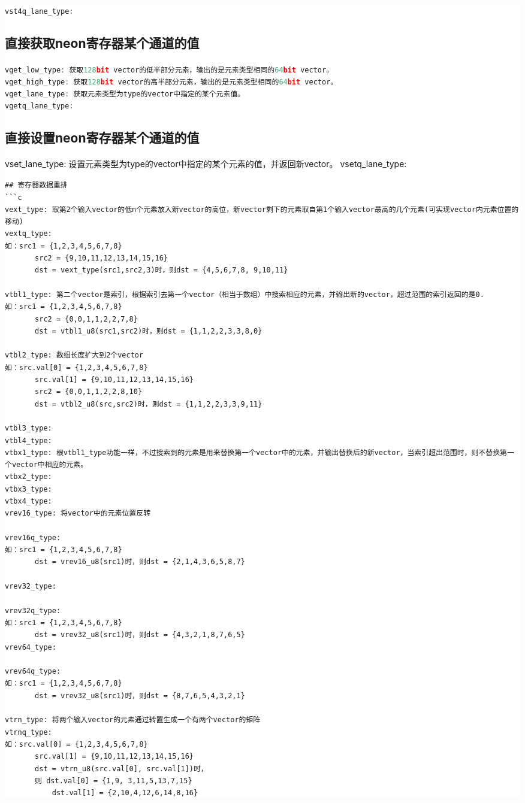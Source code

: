 ```c
vst4q_lane_type:
```
## 直接获取neon寄存器某个通道的值
```c
vget_low_type: 获取128bit vector的低半部分元素，输出的是元素类型相同的64bit vector。
vget_high_type: 获取128bit vector的高半部分元素，输出的是元素类型相同的64bit vector。
vget_lane_type: 获取元素类型为type的vector中指定的某个元素值。
vgetq_lane_type:
```
## 直接设置neon寄存器某个通道的值
vset_lane_type: 设置元素类型为type的vector中指定的某个元素的值，并返回新vector。
vsetq_lane_type:
```
## 寄存器数据重排
```c
vext_type: 取第2个输入vector的低n个元素放入新vector的高位，新vector剩下的元素取自第1个输入vector最高的几个元素(可实现vector内元素位置的移动)
vextq_type:
如：src1 = {1,2,3,4,5,6,7,8}
       src2 = {9,10,11,12,13,14,15,16}
       dst = vext_type(src1,src2,3)时，则dst = {4,5,6,7,8, 9,10,11}

vtbl1_type: 第二个vector是索引，根据索引去第一个vector（相当于数组）中搜索相应的元素，并输出新的vector，超过范围的索引返回的是0.
如：src1 = {1,2,3,4,5,6,7,8}
       src2 = {0,0,1,1,2,2,7,8}
       dst = vtbl1_u8(src1,src2)时，则dst = {1,1,2,2,3,3,8,0}

vtbl2_type: 数组长度扩大到2个vector
如：src.val[0] = {1,2,3,4,5,6,7,8}
       src.val[1] = {9,10,11,12,13,14,15,16}
       src2 = {0,0,1,1,2,2,8,10}
       dst = vtbl2_u8(src,src2)时，则dst = {1,1,2,2,3,3,9,11}

vtbl3_type:
vtbl4_type:
vtbx1_type: 根vtbl1_type功能一样，不过搜索到的元素是用来替换第一个vector中的元素，并输出替换后的新vector，当索引超出范围时，则不替换第一个vector中相应的元素。
vtbx2_type:
vtbx3_type:
vtbx4_type:
vrev16_type: 将vector中的元素位置反转

vrev16q_type:
如：src1 = {1,2,3,4,5,6,7,8}
       dst = vrev16_u8(src1)时，则dst = {2,1,4,3,6,5,8,7}

vrev32_type:

vrev32q_type:
如：src1 = {1,2,3,4,5,6,7,8}
       dst = vrev32_u8(src1)时，则dst = {4,3,2,1,8,7,6,5}
vrev64_type:

vrev64q_type:
如：src1 = {1,2,3,4,5,6,7,8}
       dst = vrev32_u8(src1)时，则dst = {8,7,6,5,4,3,2,1}

vtrn_type: 将两个输入vector的元素通过转置生成一个有两个vector的矩阵
vtrnq_type:
如：src.val[0] = {1,2,3,4,5,6,7,8}
       src.val[1] = {9,10,11,12,13,14,15,16}
       dst = vtrn_u8(src.val[0], src.val[1])时，
       则 dst.val[0] = {1,9, 3,11,5,13,7,15}
           dst.val[1] = {2,10,4,12,6,14,8,16}
```